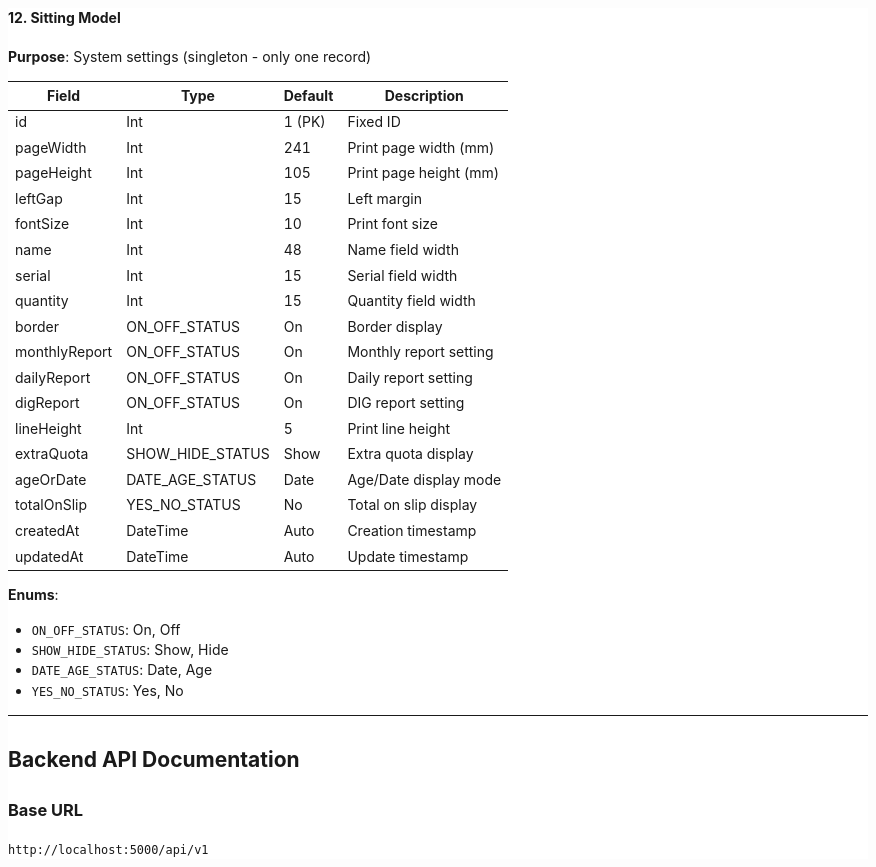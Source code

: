 #### 12. Sitting Model
**Purpose**: System settings (singleton - only one record)

| Field | Type | Default | Description |
|-------|------|---------|-------------|
| id | Int | 1 (PK) | Fixed ID |
| pageWidth | Int | 241 | Print page width (mm) |
| pageHeight | Int | 105 | Print page height (mm) |
| leftGap | Int | 15 | Left margin |
| fontSize | Int | 10 | Print font size |
| name | Int | 48 | Name field width |
| serial | Int | 15 | Serial field width |
| quantity | Int | 15 | Quantity field width |
| border | ON_OFF_STATUS | On | Border display |
| monthlyReport | ON_OFF_STATUS | On | Monthly report setting |
| dailyReport | ON_OFF_STATUS | On | Daily report setting |
| digReport | ON_OFF_STATUS | On | DIG report setting |
| lineHeight | Int | 5 | Print line height |
| extraQuota | SHOW_HIDE_STATUS | Show | Extra quota display |
| ageOrDate | DATE_AGE_STATUS | Date | Age/Date display mode |
| totalOnSlip | YES_NO_STATUS | No | Total on slip display |
| createdAt | DateTime | Auto | Creation timestamp |
| updatedAt | DateTime | Auto | Update timestamp |

**Enums**:
- `ON_OFF_STATUS`: On, Off
- `SHOW_HIDE_STATUS`: Show, Hide
- `DATE_AGE_STATUS`: Date, Age
- `YES_NO_STATUS`: Yes, No

---

## Backend API Documentation

### Base URL
```
http://localhost:5000/api/v1
```
